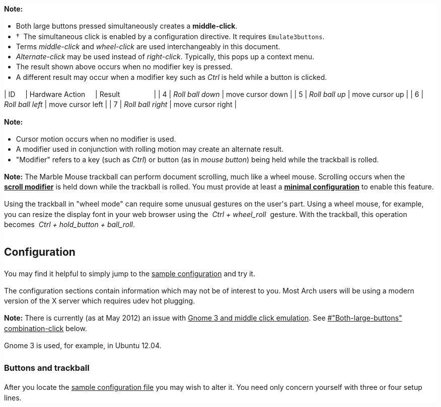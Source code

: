 **Note:**

*   Both large buttons pressed simultaneously creates a **middle-click**.
*   †  The simultaneous click is enabled by a configuration directive. It requires `Emulate3buttons`.
*   Terms _middle-click_ and _wheel-click_ are used interchangeably in this document.
*   _Alternate-click_ may be used instead of _right-click_. Typically, this pops up a context menu.
*   The result shown above occurs when no modifier key is pressed.
*   A different result may occur when a modifier key such as _Ctrl_ is held while a button is clicked.

| ID     | Hardware Action     | Result                 |
| 4 | _Roll ball down_ | move cursor down |
| 5 | _Roll ball up_ | move cursor up |
| 6 | _Roll ball left_ | move cursor left |
| 7 | _Roll ball right_ | move cursor right |

**Note:**

*   Cursor motion occurs when no modifier is used.
*   A modifier used in conjunction with rolling motion may create an alternate result.
*   "Modifier" refers to a key (such as _Ctrl_) or button (as in _mouse button_) being held while the trackball is rolled.

**Note:** The Marble Mouse trackball can perform document scrolling, much like a wheel mouse. Scrolling occurs when the **[scroll mod­ifier](#Scroll_modifier)** is held down while the trackball is rolled. You must provide at least a **[minimal configuration](#Minimal_configuration)** to enable this feature.

Using the trackball in "wheel mode" can require some unusual gestures on the user's part. Using a wheel mouse, for example, you can resize the display font in your web browser using the  _Ctrl + wheel_roll_  gesture. With the trackball, this operation becomes  _Ctrl + hold_button + ball_roll_.

## Configuration

You may find it helpful to simply jump to the [sample configuration](#Sample_configuration) and try it.

The configuration sections contain information which may not be of interest to you. Most Arch users will be using a modern version of the X server which requires udev hot plugging.

**Note:** There is currently (as at May 2012) an issue with [Gnome 3 and middle click emulation](http://who-t.blogspot.com.au/2011/04/gnome-30-middle-mouse-button-emulation.html). See [#"Both-large-buttons" combination-click](#.22Both-large-buttons.22_combination-click) below.

Gnome 3 is used, for example, in Ubuntu 12.04.

### Buttons and trackball

After you locate the [sample configuration file](#Configuration_file) you may wish to alter it. You need only concern yourself with three or four setup lines.
